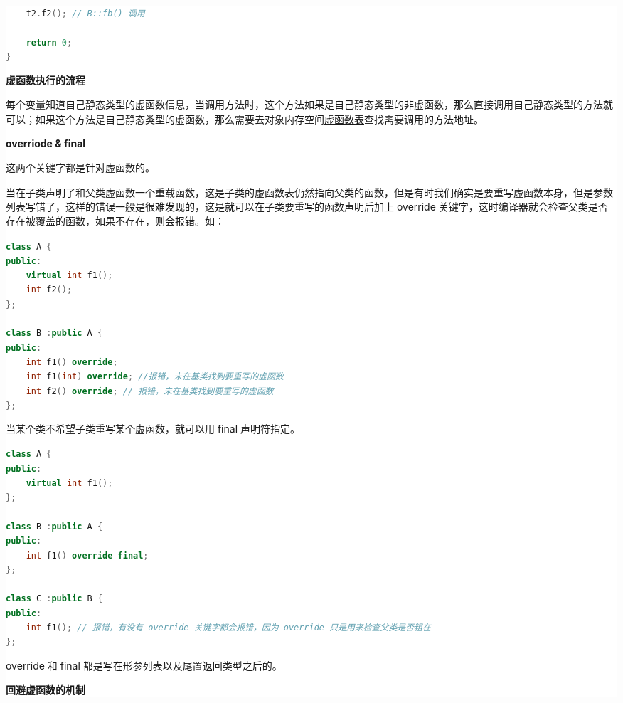 ```cpp
    t2.f2(); // B::fb() 调用
    
    return 0;
}
```

**虚函数执行的流程**

每个变量知道自己静态类型的虚函数信息，当调用方法时，这个方法如果是自己静态类型的非虚函数，那么直接调用自己静态类型的方法就可以；如果这个方法是自己静态类型的虚函数，那么需要去对象内存空间<u>虚函数表</u>查找需要调用的方法地址。

**overriode & final**

这两个关键字都是针对虚函数的。

当在子类声明了和父类虚函数一个重载函数，这是子类的虚函数表仍然指向父类的函数，但是有时我们确实是要重写虚函数本身，但是参数列表写错了，这样的错误一般是很难发现的，这是就可以在子类要重写的函数声明后加上 override 关键字，这时编译器就会检查父类是否存在被覆盖的函数，如果不存在，则会报错。如：

```cpp
class A {
public:
    virtual int f1();
    int f2();
};

class B :public A {
public:
    int f1() override;
    int f1(int) override; //报错，未在基类找到要重写的虚函数
    int f2() override; // 报错，未在基类找到要重写的虚函数
};
```

当某个类不希望子类重写某个虚函数，就可以用 final 声明符指定。

```cpp
class A {
public:
    virtual int f1();
};

class B :public A {
public:
    int f1() override final;
};

class C :public B {
public:
    int f1(); // 报错，有没有 override 关键字都会报错，因为 override 只是用来检查父类是否粗在
};
```

override 和 final 都是写在形参列表以及尾置返回类型之后的。

**回避虚函数的机制**
